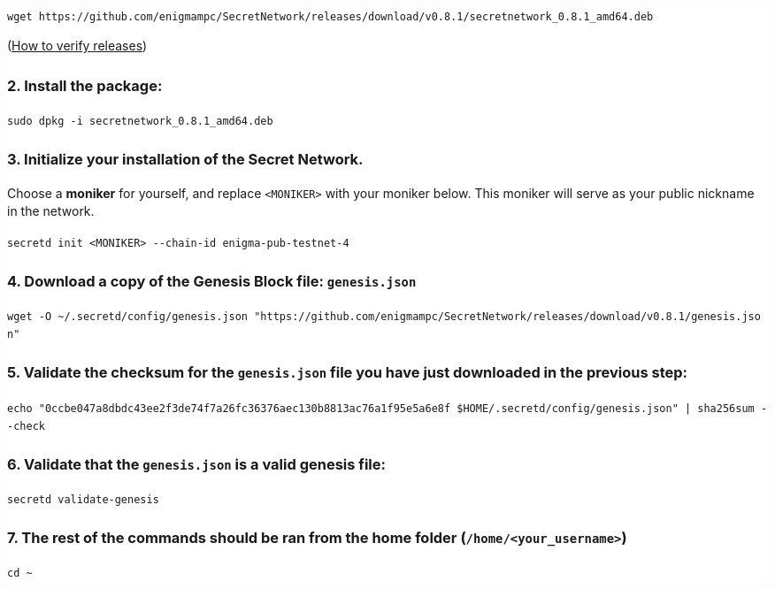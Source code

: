 ```
wget https://github.com/enigmampc/SecretNetwork/releases/download/v0.8.1/secretnetwork_0.8.1_amd64.deb

```

([How to verify releases](/verify-releases.html))

###  2. Install the package:

```
sudo dpkg -i secretnetwork_0.8.1_amd64.deb

```

###  3. Initialize your installation of the Secret Network.

Choose a **moniker** for yourself, and replace `<MONIKER>` with your moniker below. This moniker will serve as your public nickname in the network.

```
secretd init <MONIKER> --chain-id enigma-pub-testnet-4

```

###  4. Download a copy of the Genesis Block file: `genesis.json`

```
wget -O ~/.secretd/config/genesis.json "https://github.com/enigmampc/SecretNetwork/releases/download/v0.8.1/genesis.json"

```

###  5. Validate the checksum for the `genesis.json` file you have just downloaded in the previous step:

```
echo "0ccbe047a8dbdc43ee2f3de74f7a26fc36376aec130b8813ac76a1f95e5a6e8f $HOME/.secretd/config/genesis.json" | sha256sum --check

```

###  6. Validate that the `genesis.json` is a valid genesis file:

```
secretd validate-genesis

```

###  7. The rest of the commands should be ran from the home folder (`/home/<your_username>`)

```
cd ~

```
